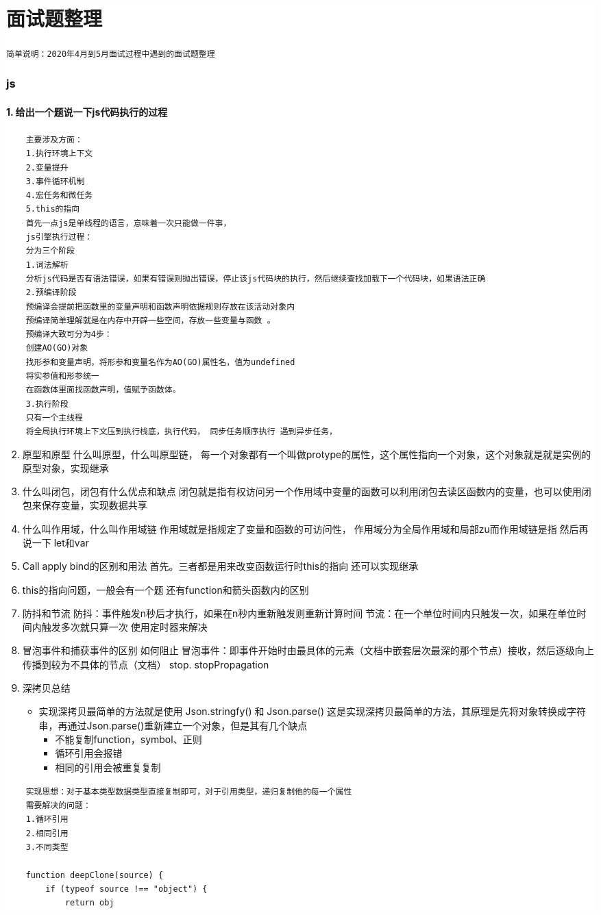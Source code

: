 # 面试题整理
    简单说明：2020年4月到5月面试过程中遇到的面试题整理

### js
#### 1. 给出一个题说一下js代码执行的过程
        主要涉及方面：
        1.执行环境上下文
        2.变量提升
        3.事件循环机制
        4.宏任务和微任务
        5.this的指向
        首先一点js是单线程的语言，意味着一次只能做一件事，
        js引擎执行过程：
        分为三个阶段
        1.词法解析 
        分析js代码是否有语法错误，如果有错误则抛出错误，停止该js代码块的执行，然后继续查找加载下一个代码块，如果语法正确
        2.预编译阶段
        预编译会提前把函数里的变量声明和函数声明依据规则存放在该活动对象内
        预编译简单理解就是在内存中开辟一些空间，存放一些变量与函数 。
        预编译大致可分为4步：
        创建AO(GO)对象
        找形参和变量声明，将形参和变量名作为AO(GO)属性名，值为undefined
        将实参值和形参统一
        在函数体里面找函数声明，值赋予函数体。
        3.执行阶段
        只有一个主线程
        将全局执行环境上下文压到执行栈底，执行代码， 同步任务顺序执行 遇到异步任务，

2. 原型和原型 什么叫原型，什么叫原型链，
    每一个对象都有一个叫做protype的属性，这个属性指向一个对象，这个对象就是就是实例的原型对象，实现继承

3. 什么叫闭包，闭包有什么优点和缺点
    闭包就是指有权访问另一个作用域中变量的函数可以利用闭包去读区函数内的变量，也可以使用闭包来保存变量，实现数据共享
4. 什么叫作用域，什么叫作用域链
    作用域就是指规定了变量和函数的可访问性， 作用域分为全局作用域和局部zu而作用域链是指 然后再说一下 let和var
5. Call  apply bind的区别和用法
    首先。三者都是用来改变函数运行时this的指向
    还可以实现继承
6. this的指向问题，一般会有一个题 还有function和箭头函数内的区别
7. 防抖和节流
    防抖：事件触发n秒后才执行，如果在n秒内重新触发则重新计算时间
    节流：在一个单位时间内只触发一次，如果在单位时间内触发多次就只算一次 
    使用定时器来解决
8. 冒泡事件和捕获事件的区别 如何阻止
    冒泡事件：即事件开始时由最具体的元素（文档中嵌套层次最深的那个节点）接收，然后逐级向上传播到较为不具体的节点（文档）
    stop. stopPropagation
9. 深拷贝总结
    *  实现深拷贝最简单的方法就是使用 Json.stringfy() 和 Json.parse()
       这是实现深拷贝最简单的方法，其原理是先将对象转换成字符串，再通过Json.parse()重新建立一个对象，但是其有几个缺点
        + 不能复制function，symbol、正则 
        + 循环引用会报错
        + 相同的引用会被重复复制
```
    实现思想：对于基本类型数据类型直接复制即可，对于引用类型，递归复制他的每一个属性
    需要解决的问题：
    1.循环引用
    2.相同引用
    3.不同类型
    
    function deepClone(source) {
        if (typeof source !== "object") {
            return obj
```